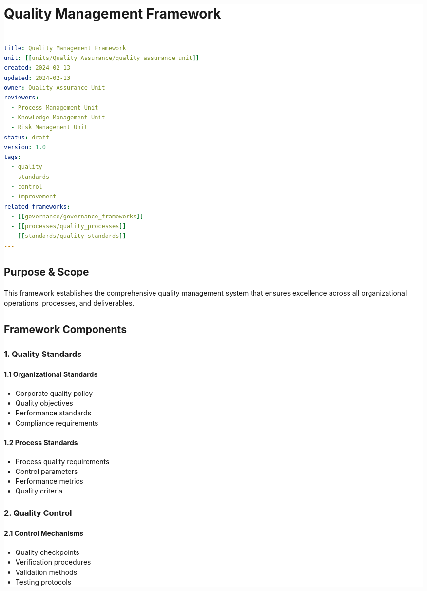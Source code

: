 # Quality Management Framework

```yaml
---
title: Quality Management Framework
unit: [[units/Quality_Assurance/quality_assurance_unit]]
created: 2024-02-13
updated: 2024-02-13
owner: Quality Assurance Unit
reviewers:
  - Process Management Unit
  - Knowledge Management Unit
  - Risk Management Unit
status: draft
version: 1.0
tags:
  - quality
  - standards
  - control
  - improvement
related_frameworks:
  - [[governance/governance_frameworks]]
  - [[processes/quality_processes]]
  - [[standards/quality_standards]]
---
```

## Purpose & Scope
This framework establishes the comprehensive quality management system that ensures excellence across all organizational operations, processes, and deliverables.

## Framework Components

### 1. Quality Standards
#### 1.1 Organizational Standards
- Corporate quality policy
- Quality objectives
- Performance standards
- Compliance requirements

#### 1.2 Process Standards
- Process quality requirements
- Control parameters
- Performance metrics
- Quality criteria

### 2. Quality Control
#### 2.1 Control Mechanisms
- Quality checkpoints
- Verification procedures
- Validation methods
- Testing protocols
